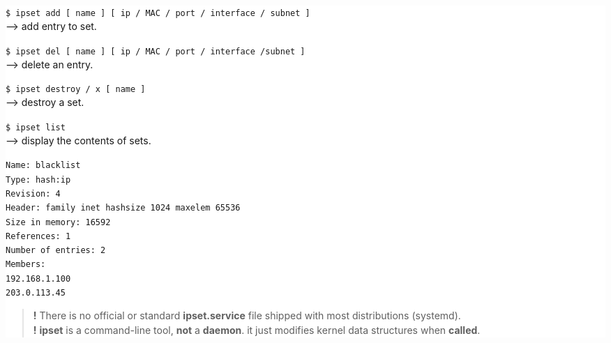 `$ ipset add [ name ] [ ip / MAC / port / interface / subnet ]`\
--> add entry to set.

`$ ipset del [ name ] [ ip / MAC / port / interface /subnet ]`\
--> delete an entry.

`$ ipset destroy / x [ name ]`\
--> destroy a set.

`$ ipset list`\
--> display the contents of sets.

```
Name: blacklist
Type: hash:ip
Revision: 4
Header: family inet hashsize 1024 maxelem 65536
Size in memory: 16592
References: 1
Number of entries: 2
Members:
192.168.1.100
203.0.113.45
```

> **!** There is no official or standard **ipset.service** file shipped with most distributions (systemd).\
> **!** **ipset** is a command-line tool, **not** a **daemon**. it just modifies kernel data structures when **called**.
